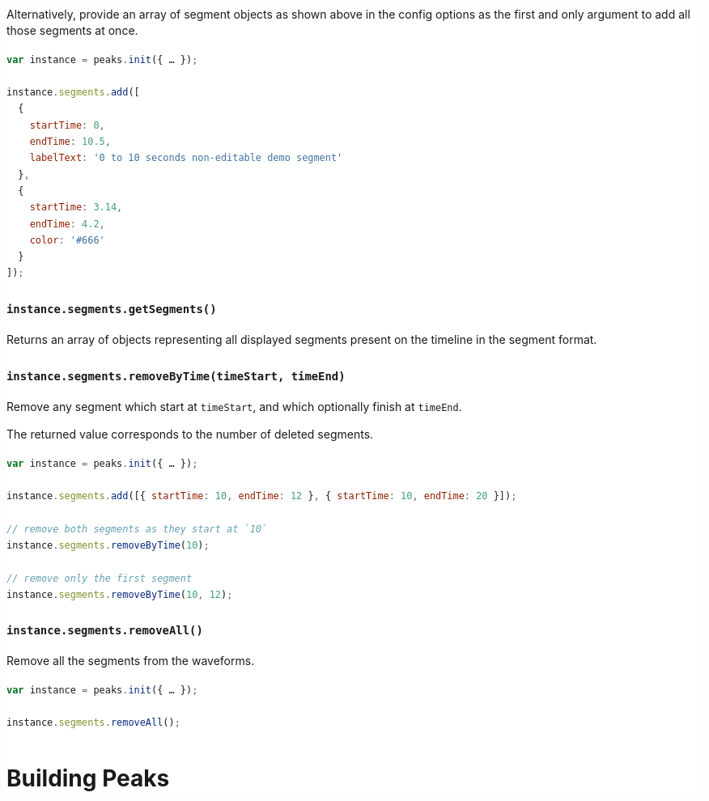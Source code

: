Alternatively, provide an array of segment objects as shown above in the config options as the first and only argument to add all those segments at once.

```js
var instance = peaks.init({ … });

instance.segments.add([
  {
    startTime: 0,
    endTime: 10.5,
    labelText: '0 to 10 seconds non-editable demo segment'
  },
  {
    startTime: 3.14,
    endTime: 4.2,
    color: '#666'
  }
]);
```

### `instance.segments.getSegments()`

Returns an array of objects representing all displayed segments present on the timeline in the segment format.

### `instance.segments.removeByTime(timeStart, timeEnd)`

Remove any segment which start at `timeStart`, and which optionally finish at `timeEnd`.

The returned value corresponds to the number of deleted segments.

```js
var instance = peaks.init({ … });

instance.segments.add([{ startTime: 10, endTime: 12 }, { startTime: 10, endTime: 20 }]);

// remove both segments as they start at `10`
instance.segments.removeByTime(10);

// remove only the first segment
instance.segments.removeByTime(10, 12);

```

### `instance.segments.removeAll()`

Remove all the segments from the waveforms.

```js
var instance = peaks.init({ … });

instance.segments.removeAll();
```

# Building Peaks
